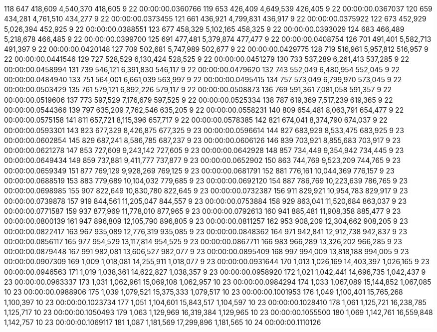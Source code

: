 118     647     418,609 4,540,370       418,605 9       22      00:00:00.0360766
119     653     426,409 4,649,539       426,405 9       22      00:00:00.0367037
120     659     434,281 4,761,510       434,277 9       22      00:00:00.0373455
121     661     436,921 4,799,831       436,917 9       22      00:00:00.0375922
122     673     452,929 5,026,394       452,925 9       22      00:00:00.0388551
123     677     458,329 5,102,165       458,325 9       22      00:00:00.0393029
124     683     466,489 5,218,678       466,485 9       22      00:00:00.0399700
125     691     477,481 5,379,874       477,477 9       22      00:00:00.0408754
126     701     491,401 5,582,713       491,397 9       22      00:00:00.0420148
127     709     502,681 5,747,989       502,677 9       22      00:00:00.0429775
128     719     516,961 5,957,812       516,957 9       22      00:00:00.0441546
129     727     528,529 6,130,424       528,525 9       22      00:00:00.0451279
130     733     537,289 6,261,413       537,285 9       22      00:00:00.0458994
131     739     546,121 6,391,830       546,117 9       22      00:00:00.0479620
132     743     552,049 6,480,954       552,045 9       22      00:00:00.0484940
133     751     564,001 6,661,039       563,997 9       22      00:00:00.0495415
134     757     573,049 6,799,970       573,045 9       22      00:00:00.0503429
135     761     579,121 6,892,226       579,117 9       22      00:00:00.0508873
136     769     591,361 7,081,058       591,357 9       22      00:00:00.0519606
137     773     597,529 7,176,679       597,525 9       22      00:00:00.0525334
138     787     619,369 7,517,239       619,365 9       22      00:00:00.0544366
139     797     635,209 7,762,546       635,205 9       22      00:00:00.0558231
140     809     654,481 8,063,791       654,477 9       22      00:00:00.0575158
141     811     657,721 8,115,396       657,717 9       22      00:00:00.0578385
142     821     674,041 8,374,790       674,037 9       22      00:00:00.0593301
143     823     677,329 8,426,875       677,325 9       23      00:00:00.0596614
144     827     683,929 8,533,475       683,925 9       23      00:00:00.0602854
145     829     687,241 8,586,785       687,237 9       23      00:00:00.0606126
146     839     703,921 8,855,683       703,917 9       23      00:00:00.0621278
147     853     727,609 9,243,142       727,605 9       23      00:00:00.0642928
148     857     734,449 9,354,942       734,445 9       23      00:00:00.0649434
149     859     737,881 9,411,777       737,877 9       23      00:00:00.0652902
150     863     744,769 9,523,209       744,765 9       23      00:00:00.0659349
151     877     769,129 9,928,269       769,125 9       23      00:00:00.0681791
152     881     776,161 10,044,369      776,157 9       23      00:00:00.0688519
153     883     779,689 10,104,032      779,685 9       23      00:00:00.0692120
154     887     786,769 10,223,639      786,765 9       23      00:00:00.0698985
155     907     822,649 10,830,780      822,645 9       23      00:00:00.0732387
156     911     829,921 10,954,783      829,917 9       23      00:00:00.0739878
157     919     844,561 11,205,047      844,557 9       23      00:00:00.0753884
158     929     863,041 11,520,684      863,037 9       23      00:00:00.0771587
159     937     877,969 11,778,010      877,965 9       23      00:00:00.0792613
160     941     885,481 11,908,358      885,477 9       23      00:00:00.0800139
161     947     896,809 12,105,790      896,805 9       23      00:00:00.0811257
162     953     908,209 12,304,662      908,205 9       23      00:00:00.0822417
163     967     935,089 12,776,319      935,085 9       23      00:00:00.0848362
164     971     942,841 12,912,738      942,837 9       23      00:00:00.0856117
165     977     954,529 13,117,814      954,525 9       23      00:00:00.0867711
166     983     966,289 13,326,202      966,285 9       23      00:00:00.0879448
167     991     982,081 13,606,527      982,077 9       23      00:00:00.0895409
168     997     994,009 13,818,188      994,005 9       23      00:00:00.0907309
169     1,009   1,018,081       14,255,911      1,018,077       9       23      00:00:00.0931644
170     1,013   1,026,169       14,403,397      1,026,165       9       23      00:00:00.0946563
171     1,019   1,038,361       14,622,827      1,038,357       9       23      00:00:00.0958920
172     1,021   1,042,441       14,696,735      1,042,437       9       23      00:00:00.0963337
173     1,031   1,062,961       15,069,108      1,062,957       10      23      00:00:00.0984294
174     1,033   1,067,089       15,144,852      1,067,085       10      23      00:00:00.0988906
175     1,039   1,079,521       15,375,333      1,079,517       10      23      00:00:00.1001953
176     1,049   1,100,401       15,765,268      1,100,397       10      23      00:00:00.1023734
177     1,051   1,104,601       15,843,517      1,104,597       10      23      00:00:00.1028410
178     1,061   1,125,721       16,238,785      1,125,717       10      23      00:00:00.1050493
179     1,063   1,129,969       16,319,384      1,129,965       10      23      00:00:00.1055500
180     1,069   1,142,761       16,559,848      1,142,757       10      23      00:00:00.1069117
181     1,087   1,181,569       17,299,896      1,181,565       10      24      00:00:00.1110126
